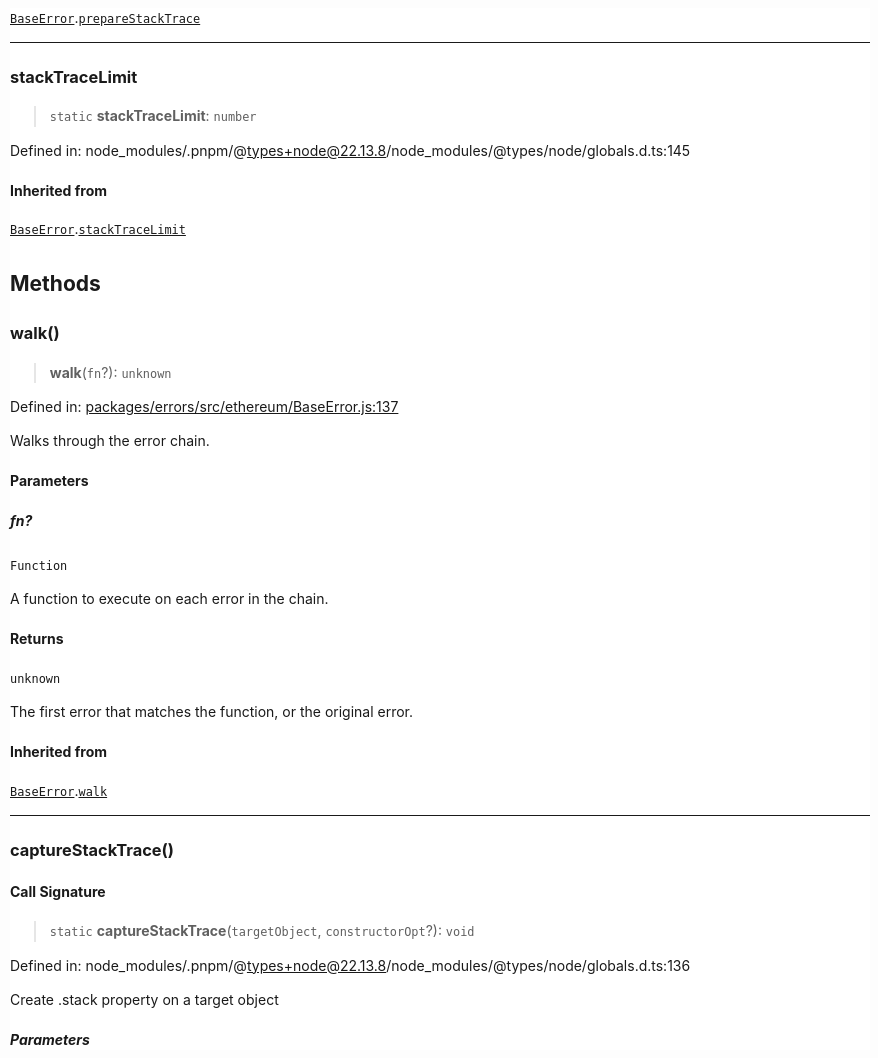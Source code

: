[`BaseError`](BaseError.md).[`prepareStackTrace`](BaseError.md#preparestacktrace)

***

### stackTraceLimit

> `static` **stackTraceLimit**: `number`

Defined in: node\_modules/.pnpm/@types+node@22.13.8/node\_modules/@types/node/globals.d.ts:145

#### Inherited from

[`BaseError`](BaseError.md).[`stackTraceLimit`](BaseError.md#stacktracelimit)

## Methods

### walk()

> **walk**(`fn`?): `unknown`

Defined in: [packages/errors/src/ethereum/BaseError.js:137](https://github.com/evmts/tevm-monorepo/blob/main/packages/errors/src/ethereum/BaseError.js#L137)

Walks through the error chain.

#### Parameters

##### fn?

`Function`

A function to execute on each error in the chain.

#### Returns

`unknown`

The first error that matches the function, or the original error.

#### Inherited from

[`BaseError`](BaseError.md).[`walk`](BaseError.md#walk)

***

### captureStackTrace()

#### Call Signature

> `static` **captureStackTrace**(`targetObject`, `constructorOpt`?): `void`

Defined in: node\_modules/.pnpm/@types+node@22.13.8/node\_modules/@types/node/globals.d.ts:136

Create .stack property on a target object

##### Parameters

